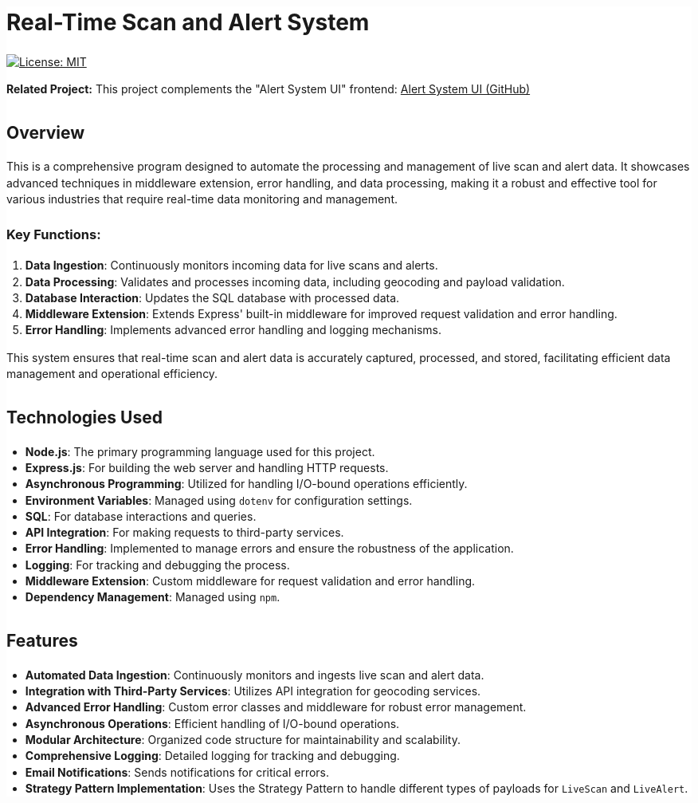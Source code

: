Real-Time Scan and Alert System
===============================

[![License: MIT](https://img.shields.io/badge/License-MIT-yellow.svg)](https://opensource.org/licenses/MIT)

**Related Project:** This project complements the "Alert System UI" frontend: [Alert System UI (GitHub)](https://github.com/ryanlevee/alert-system-ui)

Overview
--------

This is a comprehensive program designed to automate the processing and management of live scan and alert data. It showcases advanced techniques in middleware extension, error handling, and data processing, making it a robust and effective tool for various industries that require real-time data monitoring and management.

### Key Functions:

1.  **Data Ingestion**: Continuously monitors incoming data for live scans and alerts.
2.  **Data Processing**: Validates and processes incoming data, including geocoding and payload validation.
3.  **Database Interaction**: Updates the SQL database with processed data.
4.  **Middleware Extension**: Extends Express' built-in middleware for improved request validation and error handling.
5.  **Error Handling**: Implements advanced error handling and logging mechanisms.

This system ensures that real-time scan and alert data is accurately captured, processed, and stored, facilitating efficient data management and operational efficiency.

Technologies Used
-----------------

*   **Node.js**: The primary programming language used for this project.
*   **Express.js**: For building the web server and handling HTTP requests.
*   **Asynchronous Programming**: Utilized for handling I/O-bound operations efficiently.
*   **Environment Variables**: Managed using `dotenv` for configuration settings.
*   **SQL**: For database interactions and queries.
*   **API Integration**: For making requests to third-party services.
*   **Error Handling**: Implemented to manage errors and ensure the robustness of the application.
*   **Logging**: For tracking and debugging the process.
*   **Middleware Extension**: Custom middleware for request validation and error handling.
*   **Dependency Management**: Managed using `npm`.

Features
--------

*   **Automated Data Ingestion**: Continuously monitors and ingests live scan and alert data.
*   **Integration with Third-Party Services**: Utilizes API integration for geocoding services.
*   **Advanced Error Handling**: Custom error classes and middleware for robust error management.
*   **Asynchronous Operations**: Efficient handling of I/O-bound operations.
*   **Modular Architecture**: Organized code structure for maintainability and scalability.
*   **Comprehensive Logging**: Detailed logging for tracking and debugging.
*   **Email Notifications**: Sends notifications for critical errors.
*   **Strategy Pattern Implementation**: Uses the Strategy Pattern to handle different types of payloads for `LiveScan` and `LiveAlert`.

